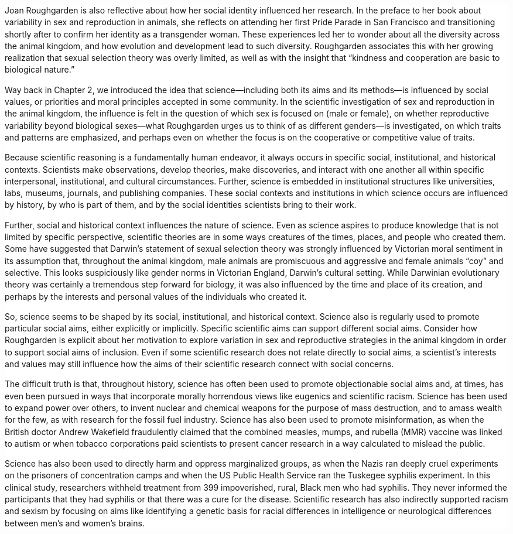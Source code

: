 Joan Roughgarden is also reflective about how her social identity influenced her research. In the preface to her book about variability in sex and reproduction in animals, she reflects on attending her first Pride Parade in San Francisco and transitioning shortly after to confirm her identity as a transgender woman. These experiences led her to wonder about all the diversity across the animal kingdom, and how evolution and development lead to such diversity. Roughgarden associates this with her growing realization that sexual selection theory was overly limited, as well as with the insight that “kindness and cooperation are basic to biological nature.”

Way back in Chapter 2, we introduced the idea that science—including both its aims and its methods—is influenced by social values, or priorities and moral principles accepted in some community. In the scientific investigation of sex and reproduction in the animal kingdom, the influence is felt in the question of which sex is focused on (male or female), on whether reproductive variability beyond biological sexes—what Roughgarden urges us to think of as different genders—is investigated, on which traits and patterns are emphasized, and perhaps even on whether the focus is on the cooperative or competitive value of traits.

Because scientific reasoning is a fundamentally human endeavor, it always occurs in specific social, institutional, and historical contexts. Scientists make observations, develop theories, make discoveries, and interact with one another all within specific interpersonal, institutional, and cultural circumstances. Further, science is embedded in institutional structures like universities, labs, museums, journals, and publishing companies. These social contexts and institutions in which science occurs are influenced by history, by who is part of them, and by the social identities scientists bring to their work.

Further, social and historical context influences the nature of science. Even as science aspires to produce knowledge that is not limited by specific perspective, scientific theories are in some ways creatures of the times, places, and people who created them. Some have suggested that Darwin’s statement of sexual selection theory was strongly influenced by Victorian moral sentiment in its assumption that, throughout the animal kingdom, male animals are promiscuous and aggressive and female animals “coy” and selective. This looks suspiciously like gender norms in Victorian England, Darwin’s cultural setting. While Darwinian evolutionary theory was certainly a tremendous step forward for biology, it was also influenced by the time and place of its creation, and perhaps by the interests and personal values of the individuals who created it.

So, science seems to be shaped by its social, institutional, and historical context. Science also is regularly used to promote particular social aims, either explicitly or implicitly. Specific scientific aims can support different social aims. Consider how Roughgarden is explicit about her motivation to explore variation in sex and reproductive strategies in the animal kingdom in order to support social aims of inclusion. Even if some scientific research does not relate directly to social aims, a scientist’s interests and values may still influence how the aims of their scientific research connect with social concerns.

The difficult truth is that, throughout history, science has often been used to promote objectionable social aims and, at times, has even been pursued in ways that incorporate morally horrendous views like eugenics and scientific racism. Science has been used to expand power over others, to invent nuclear and chemical weapons for the purpose of mass destruction, and to amass wealth for the few, as with research for the fossil fuel industry. Science has also been used to promote misinformation, as when the British doctor Andrew Wakefield fraudulently claimed that the combined measles, mumps, and rubella (MMR) vaccine was linked to autism or when tobacco corporations paid scientists to present cancer research in a way calculated to mislead the public.

Science has also been used to directly harm and oppress marginalized groups, as when the Nazis ran deeply cruel experiments on the prisoners of concentration camps and when the US Public Health Service ran the Tuskegee syphilis experiment. In this clinical study, researchers withheld treatment from 399 impoverished, rural, Black men who had syphilis. They never informed the participants that they had syphilis or that there was a cure for the disease. Scientific research has also indirectly supported racism and sexism by focusing on aims like identifying a genetic basis for racial differences in intelligence or neurological differences between men’s and women’s brains.
